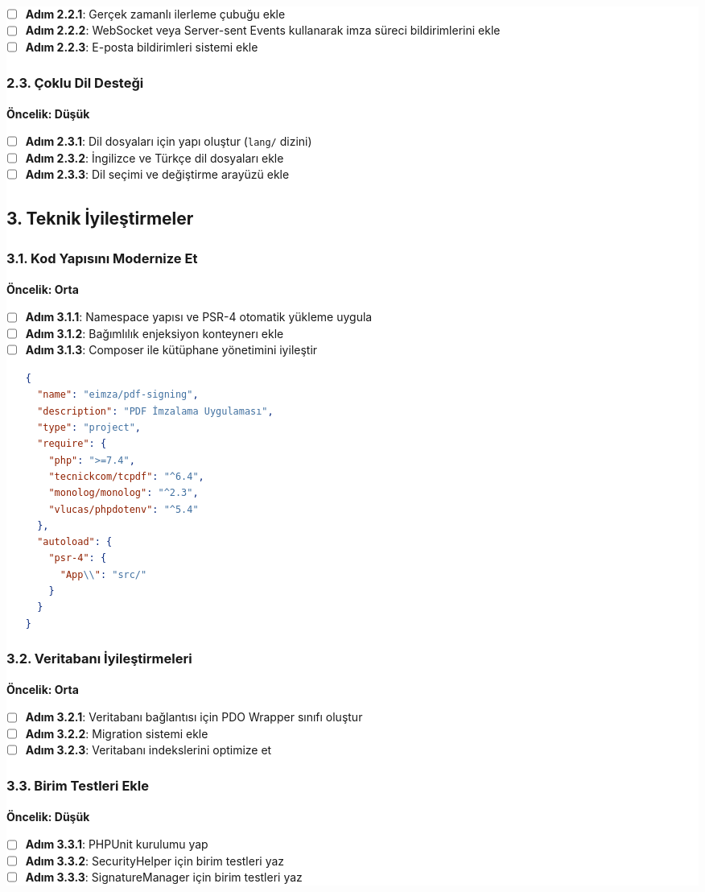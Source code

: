 - [ ] **Adım 2.2.1**: Gerçek zamanlı ilerleme çubuğu ekle
- [ ] **Adım 2.2.2**: WebSocket veya Server-sent Events kullanarak imza süreci bildirimlerini ekle
- [ ] **Adım 2.2.3**: E-posta bildirimleri sistemi ekle

### 2.3. Çoklu Dil Desteği
**Öncelik: Düşük**

- [ ] **Adım 2.3.1**: Dil dosyaları için yapı oluştur (`lang/` dizini)
- [ ] **Adım 2.3.2**: İngilizce ve Türkçe dil dosyaları ekle
- [ ] **Adım 2.3.3**: Dil seçimi ve değiştirme arayüzü ekle

## 3. Teknik İyileştirmeler

### 3.1. Kod Yapısını Modernize Et
**Öncelik: Orta**

- [ ] **Adım 3.1.1**: Namespace yapısı ve PSR-4 otomatik yükleme uygula
- [ ] **Adım 3.1.2**: Bağımlılık enjeksiyon konteynerı ekle
- [ ] **Adım 3.1.3**: Composer ile kütüphane yönetimini iyileştir
  ```json
  {
    "name": "eimza/pdf-signing",
    "description": "PDF İmzalama Uygulaması",
    "type": "project",
    "require": {
      "php": ">=7.4",
      "tecnickcom/tcpdf": "^6.4",
      "monolog/monolog": "^2.3",
      "vlucas/phpdotenv": "^5.4"
    },
    "autoload": {
      "psr-4": {
        "App\\": "src/"
      }
    }
  }
  ```

### 3.2. Veritabanı İyileştirmeleri
**Öncelik: Orta**

- [ ] **Adım 3.2.1**: Veritabanı bağlantısı için PDO Wrapper sınıfı oluştur
- [ ] **Adım 3.2.2**: Migration sistemi ekle
- [ ] **Adım 3.2.3**: Veritabanı indekslerini optimize et

### 3.3. Birim Testleri Ekle
**Öncelik: Düşük**

- [ ] **Adım 3.3.1**: PHPUnit kurulumu yap
- [ ] **Adım 3.3.2**: SecurityHelper için birim testleri yaz
- [ ] **Adım 3.3.3**: SignatureManager için birim testleri yaz
